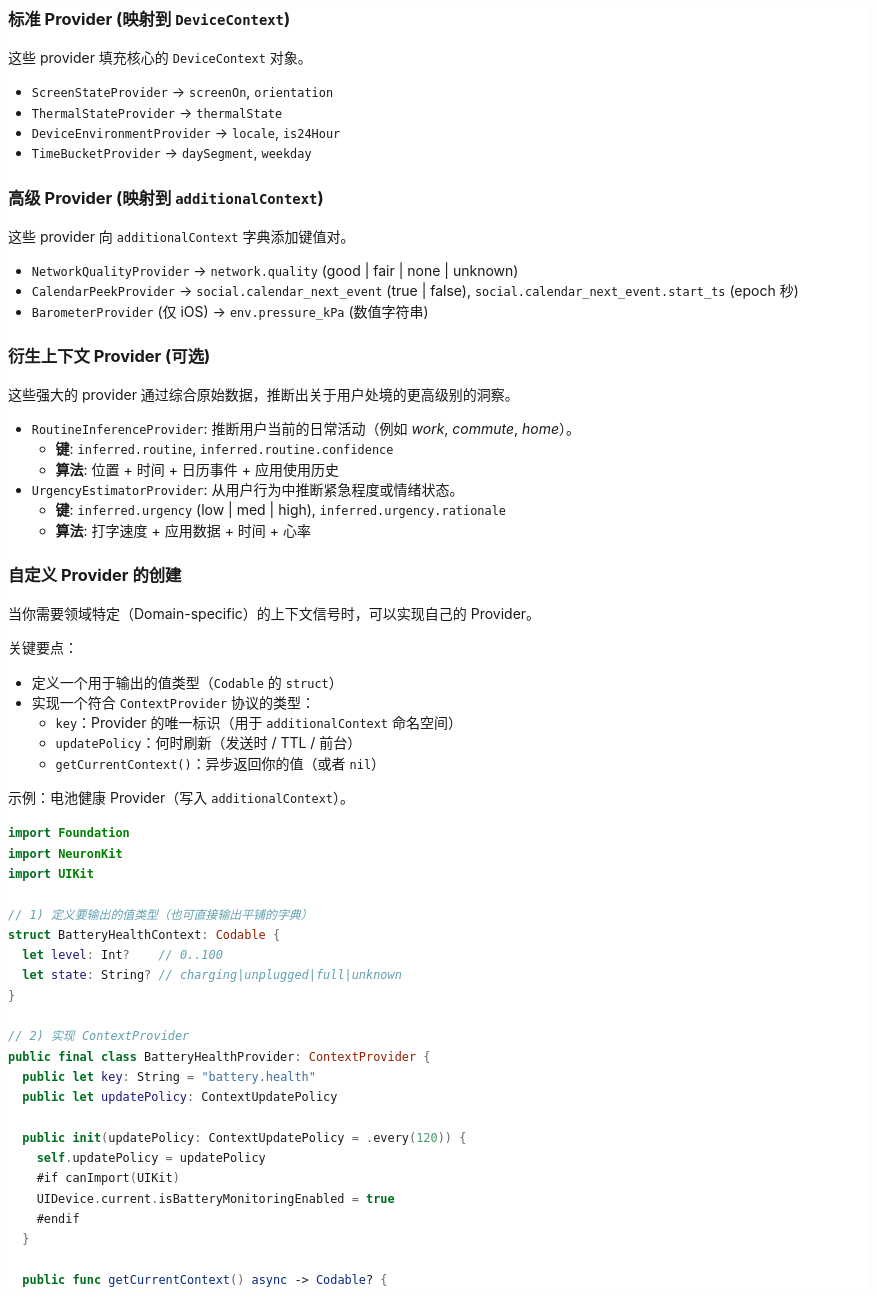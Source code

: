 ### 标准 Provider (映射到 `DeviceContext`)

这些 provider 填充核心的 `DeviceContext` 对象。

- `ScreenStateProvider` → `screenOn`, `orientation`
- `ThermalStateProvider` → `thermalState`
- `DeviceEnvironmentProvider` → `locale`, `is24Hour`
- `TimeBucketProvider` → `daySegment`, `weekday`

### 高级 Provider (映射到 `additionalContext`)

这些 provider 向 `additionalContext` 字典添加键值对。

- `NetworkQualityProvider` → `network.quality` (good | fair | none | unknown)
- `CalendarPeekProvider` → `social.calendar_next_event` (true | false), `social.calendar_next_event.start_ts` (epoch 秒)
- `BarometerProvider` (仅 iOS) → `env.pressure_kPa` (数值字符串)

### 衍生上下文 Provider (可选)

这些强大的 provider 通过综合原始数据，推断出关于用户处境的更高级别的洞察。

- `RoutineInferenceProvider`: 推断用户当前的日常活动（例如 *work*, *commute*, *home*）。
  - **键**: `inferred.routine`, `inferred.routine.confidence`
  - **算法**: 位置 + 时间 + 日历事件 + 应用使用历史
- `UrgencyEstimatorProvider`: 从用户行为中推断紧急程度或情绪状态。
  - **键**: `inferred.urgency` (low | med | high), `inferred.urgency.rationale`
  - **算法**: 打字速度 + 应用数据 + 时间 + 心率

### 自定义 Provider 的创建

当你需要领域特定（Domain-specific）的上下文信号时，可以实现自己的 Provider。

关键要点：

- 定义一个用于输出的值类型（`Codable` 的 `struct`）
- 实现一个符合 `ContextProvider` 协议的类型：
  - `key`：Provider 的唯一标识（用于 `additionalContext` 命名空间）
  - `updatePolicy`：何时刷新（发送时 / TTL / 前台）
  - `getCurrentContext()`：异步返回你的值（或者 `nil`）

示例：电池健康 Provider（写入 `additionalContext`）。

```swift
import Foundation
import NeuronKit
import UIKit

// 1) 定义要输出的值类型（也可直接输出平铺的字典）
struct BatteryHealthContext: Codable {
  let level: Int?    // 0..100
  let state: String? // charging|unplugged|full|unknown
}

// 2) 实现 ContextProvider
public final class BatteryHealthProvider: ContextProvider {
  public let key: String = "battery.health"
  public let updatePolicy: ContextUpdatePolicy

  public init(updatePolicy: ContextUpdatePolicy = .every(120)) {
    self.updatePolicy = updatePolicy
    #if canImport(UIKit)
    UIDevice.current.isBatteryMonitoringEnabled = true
    #endif
  }

  public func getCurrentContext() async -> Codable? {
```